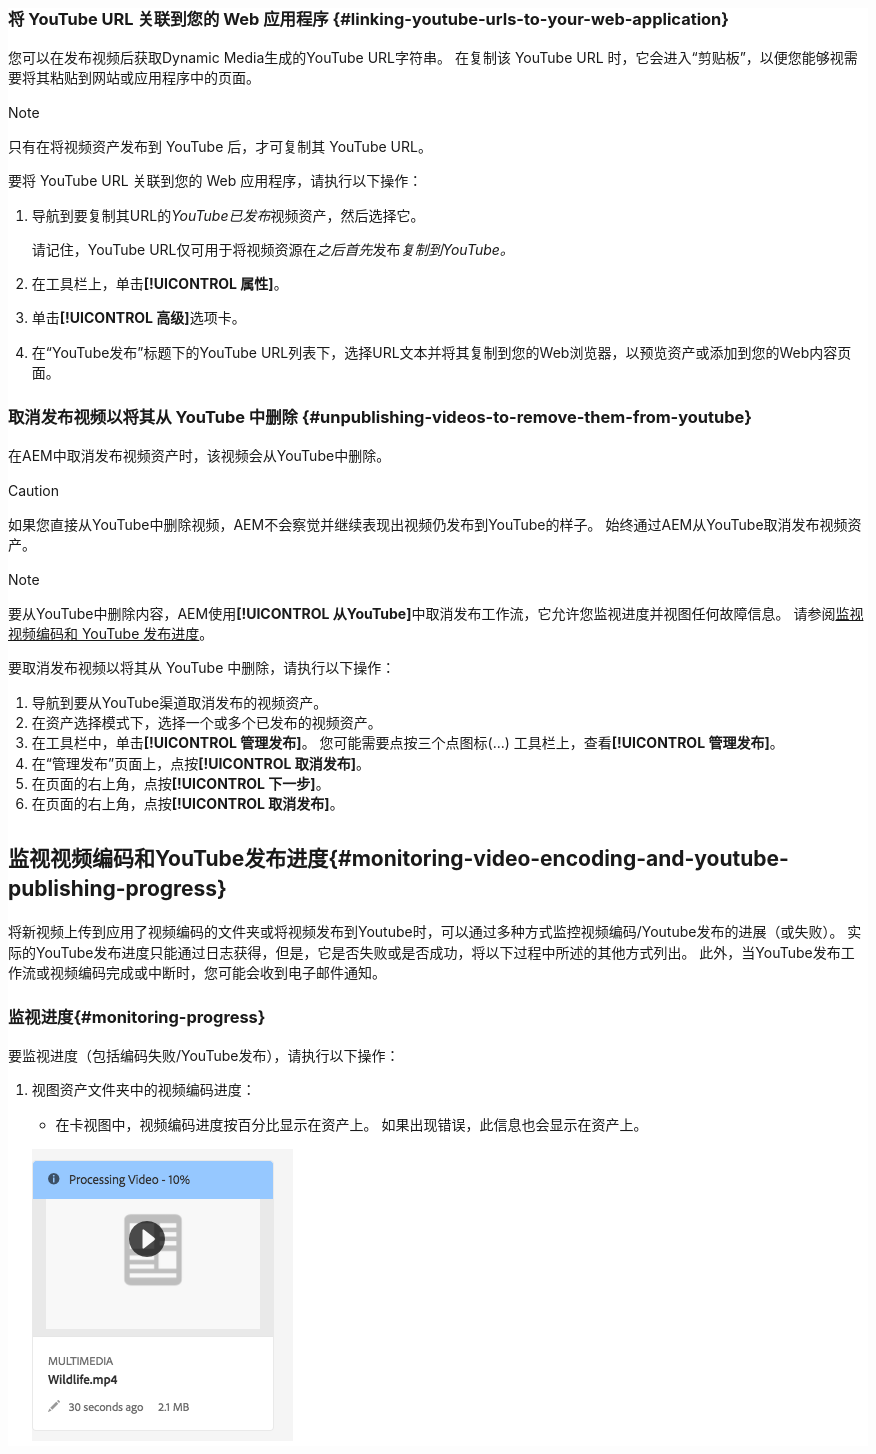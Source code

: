 ### 将 YouTube URL 关联到您的 Web 应用程序 {#linking-youtube-urls-to-your-web-application}

您可以在发布视频后获取Dynamic Media生成的YouTube URL字符串。 在复制该 YouTube URL 时，它会进入“剪贴板”，以便您能够视需要将其粘贴到网站或应用程序中的页面。

>[!NOTE]
只有在将视频资产发布到 YouTube 后，才可复制其 YouTube URL。

要将 YouTube URL 关联到您的 Web 应用程序，请执行以下操作：

1. 导航到要复制其URL的&#x200B;*YouTube已发布*&#x200B;视频资产，然后选择它。

   请记住，YouTube URL仅可用于将视频资源在&#x200B;*之后首先*&#x200B;发布&#x200B;*复制到YouTube。*

1. 在工具栏上，单击&#x200B;**[!UICONTROL 属性]**。
1. 单击&#x200B;**[!UICONTROL 高级]**&#x200B;选项卡。
1. 在“YouTube发布”标题下的YouTube URL列表下，选择URL文本并将其复制到您的Web浏览器，以预览资产或添加到您的Web内容页面。

### 取消发布视频以将其从 YouTube 中删除 {#unpublishing-videos-to-remove-them-from-youtube}

在AEM中取消发布视频资产时，该视频会从YouTube中删除。

>[!CAUTION]
如果您直接从YouTube中删除视频，AEM不会察觉并继续表现出视频仍发布到YouTube的样子。 始终通过AEM从YouTube取消发布视频资产。

>[!NOTE]
要从YouTube中删除内容，AEM使用&#x200B;**[!UICONTROL 从YouTube]**&#x200B;中取消发布工作流，它允许您监视进度并视图任何故障信息。
请参阅[监视视频编码和 YouTube 发布进度](#monitoring-video-encoding-and-youtube-publishing-progress)。

要取消发布视频以将其从 YouTube 中删除，请执行以下操作：

1. 导航到要从YouTube渠道取消发布的视频资产。
1. 在资产选择模式下，选择一个或多个已发布的视频资产。
1. 在工具栏中，单击&#x200B;**[!UICONTROL 管理发布]**。 您可能需要点按三个点图标(...) 工具栏上，查看&#x200B;**[!UICONTROL 管理发布]**。
1. 在“管理发布”页面上，点按&#x200B;**[!UICONTROL 取消发布]**。
1. 在页面的右上角，点按&#x200B;**[!UICONTROL 下一步]**。
1. 在页面的右上角，点按&#x200B;**[!UICONTROL 取消发布]**。

## 监视视频编码和YouTube发布进度{#monitoring-video-encoding-and-youtube-publishing-progress}

将新视频上传到应用了视频编码的文件夹或将视频发布到Youtube时，可以通过多种方式监控视频编码/Youtube发布的进展（或失败）。 实际的YouTube发布进度只能通过日志获得，但是，它是否失败或是否成功，将以下过程中所述的其他方式列出。 此外，当YouTube发布工作流或视频编码完成或中断时，您可能会收到电子邮件通知。

### 监视进度{#monitoring-progress}

要监视进度（包括编码失败/YouTube发布），请执行以下操作：

1. 视图资产文件夹中的视频编码进度：

   * 在卡视图中，视频编码进度按百分比显示在资产上。 如果出现错误，此信息也会显示在资产上。

   ![chlimage_1-429](assets/chlimage_1-429.png)